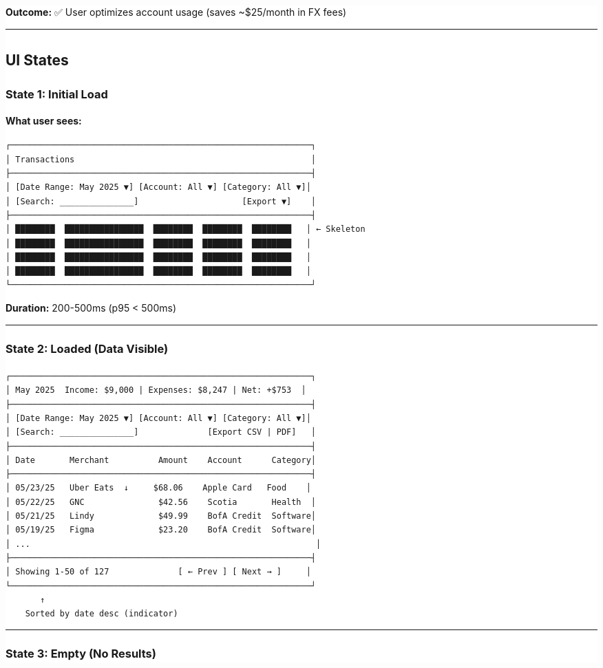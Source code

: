 **Outcome:** ✅ User optimizes account usage (saves ~$25/month in FX fees)

---

## UI States

### State 1: Initial Load

**What user sees:**
```
┌─────────────────────────────────────────────────────────────┐
│ Transactions                                                │
├─────────────────────────────────────────────────────────────┤
│ [Date Range: May 2025 ▼] [Account: All ▼] [Category: All ▼]│
│ [Search: _______________]                     [Export ▼]    │
├─────────────────────────────────────────────────────────────┤
│ ████████  ████████████████  ████████  ████████  ████████   │ ← Skeleton
│ ████████  ████████████████  ████████  ████████  ████████   │
│ ████████  ████████████████  ████████  ████████  ████████   │
│ ████████  ████████████████  ████████  ████████  ████████   │
└─────────────────────────────────────────────────────────────┘
```

**Duration:** 200-500ms (p95 < 500ms)

---

### State 2: Loaded (Data Visible)

```
┌─────────────────────────────────────────────────────────────┐
│ May 2025  Income: $9,000 | Expenses: $8,247 | Net: +$753  │
├─────────────────────────────────────────────────────────────┤
│ [Date Range: May 2025 ▼] [Account: All ▼] [Category: All ▼]│
│ [Search: _______________]              [Export CSV | PDF]   │
├─────────────────────────────────────────────────────────────┤
│ Date       Merchant          Amount    Account      Category│
├─────────────────────────────────────────────────────────────┤
│ 05/23/25   Uber Eats  ↓     $68.06    Apple Card   Food    │
│ 05/22/25   GNC               $42.56    Scotia       Health  │
│ 05/21/25   Lindy             $49.99    BofA Credit  Software│
│ 05/19/25   Figma             $23.20    BofA Credit  Software│
│ ...                                                          │
├─────────────────────────────────────────────────────────────┤
│ Showing 1-50 of 127              [ ← Prev ] [ Next → ]     │
└─────────────────────────────────────────────────────────────┘
       ↑
    Sorted by date desc (indicator)
```

---

### State 3: Empty (No Results)
